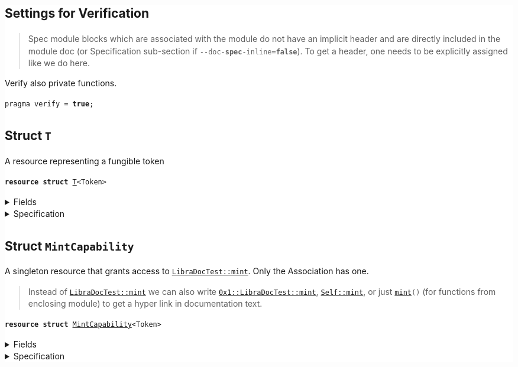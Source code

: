 
<a name="0x1_LibraDocTest_@Settings_for_Verification"></a>

## Settings for Verification


> Spec module blocks which are associated with the module do not have an implicit header and
> are directly included in the module doc (or Specification sub-section if
<code>--doc-<b>spec</b>-inline=<b>false</b></code>).
> To get a header, one needs to be explicitly assigned like we do here.

Verify also private functions.


<pre><code>pragma verify = <b>true</b>;
</code></pre>



<a name="0x1_LibraDocTest_T"></a>

## Struct `T`

A resource representing a fungible token


<pre><code><b>resource</b> <b>struct</b> <a href="#0x1_LibraDocTest_T">T</a>&lt;Token&gt;
</code></pre>



<details><summary>Fields</summary></details>

<details><summary>Specification</summary></details>

<a name="0x1_LibraDocTest_MintCapability"></a>

## Struct `MintCapability`

A singleton resource that grants access to
<code><a href="#0x1_LibraDocTest_mint">LibraDocTest::mint</a></code>. Only the Association has one.

> Instead of
<code><a href="#0x1_LibraDocTest_mint">LibraDocTest::mint</a></code> we can also write
<code><a href="#0x1_LibraDocTest_mint">0x1::LibraDocTest::mint</a></code>,
<code><a href="#0x1_LibraDocTest_mint">Self::mint</a></code>, or just
<code><a href="#0x1_LibraDocTest_mint">mint</a>()</code>
> (for functions from enclosing module) to get a hyper link in documentation text.


<pre><code><b>resource</b> <b>struct</b> <a href="#0x1_LibraDocTest_MintCapability">MintCapability</a>&lt;Token&gt;
</code></pre>



<details><summary>Fields</summary></details>

<details><summary>Specification</summary></details>

<a name="0x1_LibraDocTest_Info"></a>
